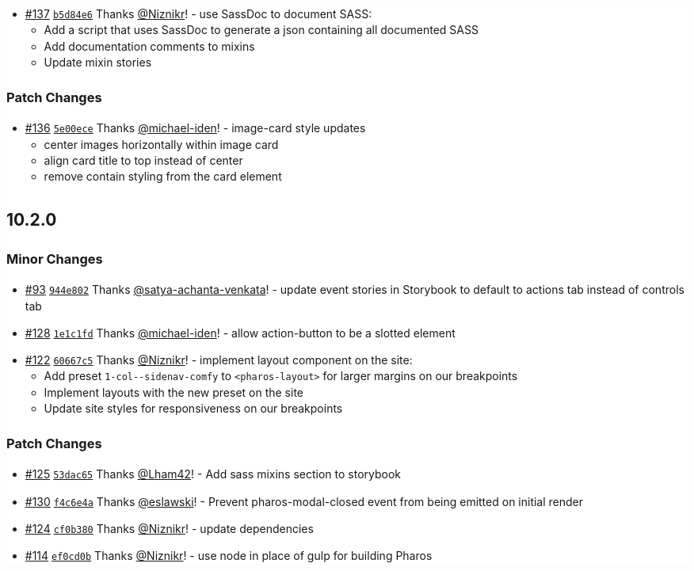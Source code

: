 * [#137](https://github.com/ithaka/pharos/pull/137) [`b5d84e6`](https://github.com/ithaka/pharos/commit/b5d84e6a074e20b8ba87f8f704a2d0f7c773ae6f) Thanks [@Niznikr](https://github.com/Niznikr)! - use SassDoc to document SASS:
  - Add a script that uses SassDoc to generate a json containing all documented SASS
  - Add documentation comments to mixins
  - Update mixin stories

### Patch Changes

- [#136](https://github.com/ithaka/pharos/pull/136) [`5e00ece`](https://github.com/ithaka/pharos/commit/5e00ece6b9da6b6fc51f81dcf803c11d4e79e5cb) Thanks [@michael-iden](https://github.com/michael-iden)! - image-card style updates
  - center images horizontally within image card
  - align card title to top instead of center
  - remove contain styling from the card element

## 10.2.0

### Minor Changes

- [#93](https://github.com/ithaka/pharos/pull/93) [`944e802`](https://github.com/ithaka/pharos/commit/944e8023c8e0569b8255c531f603dafddac0849b) Thanks [@satya-achanta-venkata](https://github.com/satya-achanta-venkata)! - update event stories in Storybook to default to actions tab instead of controls tab

* [#128](https://github.com/ithaka/pharos/pull/128) [`1e1c1fd`](https://github.com/ithaka/pharos/commit/1e1c1fdf368682171f8eba63a0eb55acf741a9f5) Thanks [@michael-iden](https://github.com/michael-iden)! - allow action-button to be a slotted element

- [#122](https://github.com/ithaka/pharos/pull/122) [`60667c5`](https://github.com/ithaka/pharos/commit/60667c558fc476ac4df1c1c7185846e400a686af) Thanks [@Niznikr](https://github.com/Niznikr)! - implement layout component on the site:
  - Add preset `1-col--sidenav-comfy` to `<pharos-layout>` for larger margins on our breakpoints
  - Implement layouts with the new preset on the site
  - Update site styles for responsiveness on our breakpoints

### Patch Changes

- [#125](https://github.com/ithaka/pharos/pull/125) [`53dac65`](https://github.com/ithaka/pharos/commit/53dac6539cd97b8249ff9c0438417415005b17bc) Thanks [@Lham42](https://github.com/Lham42)! - Add sass mixins section to storybook

* [#130](https://github.com/ithaka/pharos/pull/130) [`f4c6e4a`](https://github.com/ithaka/pharos/commit/f4c6e4a2567bd738168a29e230b3b7de018bc798) Thanks [@eslawski](https://github.com/eslawski)! - Prevent pharos-modal-closed event from being emitted on initial render

- [#124](https://github.com/ithaka/pharos/pull/124) [`cf0b380`](https://github.com/ithaka/pharos/commit/cf0b38024298fe1f60466f171334f7bef8f6d344) Thanks [@Niznikr](https://github.com/Niznikr)! - update dependencies

* [#114](https://github.com/ithaka/pharos/pull/114) [`ef0cd0b`](https://github.com/ithaka/pharos/commit/ef0cd0befcc5f558c302258758401174c92bdf33) Thanks [@Niznikr](https://github.com/Niznikr)! - use node in place of gulp for building Pharos
